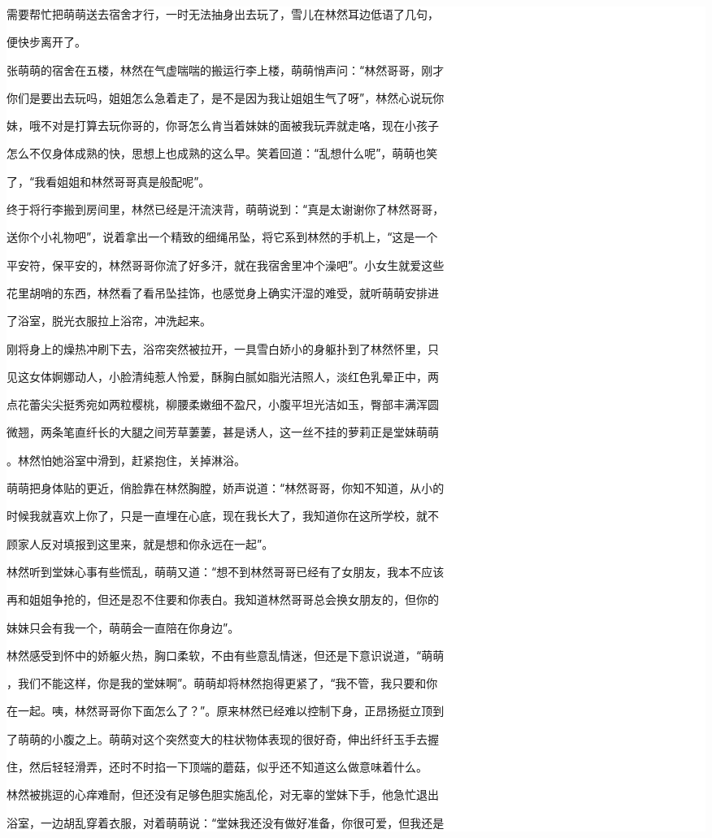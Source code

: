需要帮忙把萌萌送去宿舍才行，一时无法抽身出去玩了，雪儿在林然耳边低语了几句，

便快步离开了。



张萌萌的宿舍在五楼，林然在气虚喘喘的搬运行李上楼，萌萌悄声问：“林然哥哥，刚才

你们是要出去玩吗，姐姐怎么急着走了，是不是因为我让姐姐生气了呀”，林然心说玩你

妹，哦不对是打算去玩你哥的，你哥怎么肯当着妹妹的面被我玩弄就走咯，现在小孩子

怎么不仅身体成熟的快，思想上也成熟的这么早。笑着回道：“乱想什么呢”，萌萌也笑

了，“我看姐姐和林然哥哥真是般配呢”。

终于将行李搬到房间里，林然已经是汗流浃背，萌萌说到：“真是太谢谢你了林然哥哥，

送你个小礼物吧”，说着拿出一个精致的细绳吊坠，将它系到林然的手机上，“这是一个

平安符，保平安的，林然哥哥你流了好多汗，就在我宿舍里冲个澡吧”。小女生就爱这些

花里胡哨的东西，林然看了看吊坠挂饰，也感觉身上确实汗湿的难受，就听萌萌安排进

了浴室，脱光衣服拉上浴帘，冲洗起来。



刚将身上的燥热冲刷下去，浴帘突然被拉开，一具雪白娇小的身躯扑到了林然怀里，只

见这女体婀娜动人，小脸清纯惹人怜爱，酥胸白腻如脂光洁照人，淡红色乳晕正中，两

点花蕾尖尖挺秀宛如两粒樱桃，柳腰柔嫩细不盈尺，小腹平坦光洁如玉，臀部丰满浑圆

微翘，两条笔直纤长的大腿之间芳草萋萋，甚是诱人，这一丝不挂的萝莉正是堂妹萌萌

。林然怕她浴室中滑到，赶紧抱住，关掉淋浴。

萌萌把身体贴的更近，俏脸靠在林然胸膛，娇声说道：“林然哥哥，你知不知道，从小的

时候我就喜欢上你了，只是一直埋在心底，现在我长大了，我知道你在这所学校，就不

顾家人反对填报到这里来，就是想和你永远在一起”。

林然听到堂妹心事有些慌乱，萌萌又道：“想不到林然哥哥已经有了女朋友，我本不应该

再和姐姐争抢的，但还是忍不住要和你表白。我知道林然哥哥总会换女朋友的，但你的

妹妹只会有我一个，萌萌会一直陪在你身边”。



林然感受到怀中的娇躯火热，胸口柔软，不由有些意乱情迷，但还是下意识说道，“萌萌

，我们不能这样，你是我的堂妹啊”。萌萌却将林然抱得更紧了，“我不管，我只要和你

在一起。咦，林然哥哥你下面怎么了？”。原来林然已经难以控制下身，正昂扬挺立顶到

了萌萌的小腹之上。萌萌对这个突然变大的柱状物体表现的很好奇，伸出纤纤玉手去握

住，然后轻轻滑弄，还时不时掐一下顶端的蘑菇，似乎还不知道这么做意味着什么。



林然被挑逗的心痒难耐，但还没有足够色胆实施乱伦，对无辜的堂妹下手，他急忙退出

浴室，一边胡乱穿着衣服，对着萌萌说：“堂妹我还没有做好准备，你很可爱，但我还是
